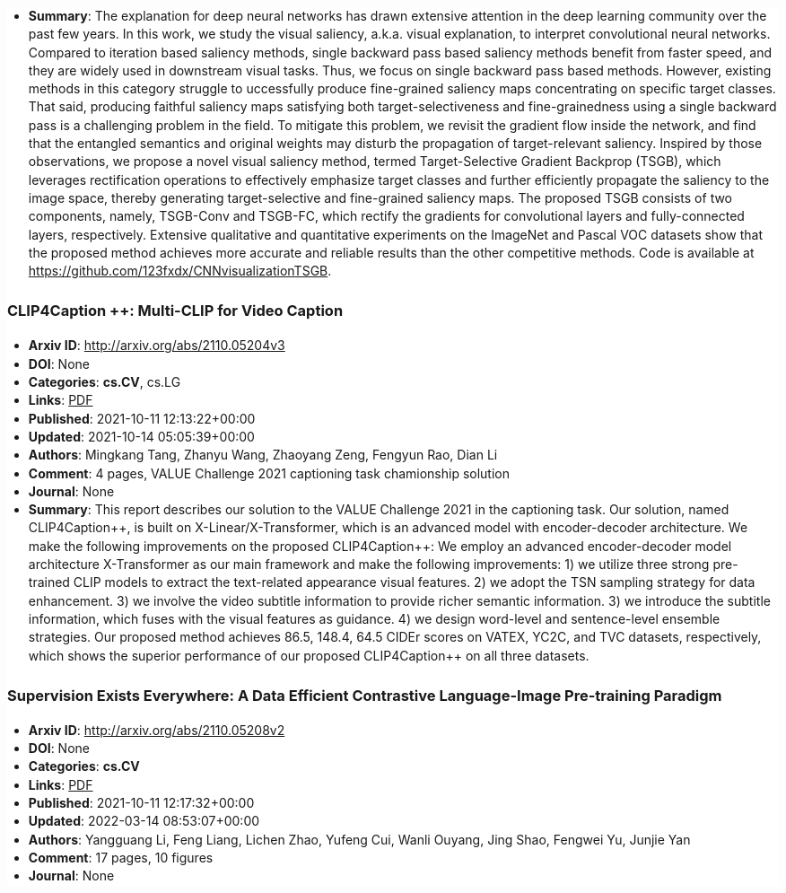 - **Summary**: The explanation for deep neural networks has drawn extensive attention in the deep learning community over the past few years. In this work, we study the visual saliency, a.k.a. visual explanation, to interpret convolutional neural networks. Compared to iteration based saliency methods, single backward pass based saliency methods benefit from faster speed, and they are widely used in downstream visual tasks. Thus, we focus on single backward pass based methods. However, existing methods in this category struggle to uccessfully produce fine-grained saliency maps concentrating on specific target classes. That said, producing faithful saliency maps satisfying both target-selectiveness and fine-grainedness using a single backward pass is a challenging problem in the field. To mitigate this problem, we revisit the gradient flow inside the network, and find that the entangled semantics and original weights may disturb the propagation of target-relevant saliency. Inspired by those observations, we propose a novel visual saliency method, termed Target-Selective Gradient Backprop (TSGB), which leverages rectification operations to effectively emphasize target classes and further efficiently propagate the saliency to the image space, thereby generating target-selective and fine-grained saliency maps. The proposed TSGB consists of two components, namely, TSGB-Conv and TSGB-FC, which rectify the gradients for convolutional layers and fully-connected layers, respectively. Extensive qualitative and quantitative experiments on the ImageNet and Pascal VOC datasets show that the proposed method achieves more accurate and reliable results than the other competitive methods. Code is available at https://github.com/123fxdx/CNNvisualizationTSGB.



### CLIP4Caption ++: Multi-CLIP for Video Caption
- **Arxiv ID**: http://arxiv.org/abs/2110.05204v3
- **DOI**: None
- **Categories**: **cs.CV**, cs.LG
- **Links**: [PDF](http://arxiv.org/pdf/2110.05204v3)
- **Published**: 2021-10-11 12:13:22+00:00
- **Updated**: 2021-10-14 05:05:39+00:00
- **Authors**: Mingkang Tang, Zhanyu Wang, Zhaoyang Zeng, Fengyun Rao, Dian Li
- **Comment**: 4 pages, VALUE Challenge 2021 captioning task chamionship solution
- **Journal**: None
- **Summary**: This report describes our solution to the VALUE Challenge 2021 in the captioning task. Our solution, named CLIP4Caption++, is built on X-Linear/X-Transformer, which is an advanced model with encoder-decoder architecture. We make the following improvements on the proposed CLIP4Caption++: We employ an advanced encoder-decoder model architecture X-Transformer as our main framework and make the following improvements: 1) we utilize three strong pre-trained CLIP models to extract the text-related appearance visual features. 2) we adopt the TSN sampling strategy for data enhancement. 3) we involve the video subtitle information to provide richer semantic information. 3) we introduce the subtitle information, which fuses with the visual features as guidance. 4) we design word-level and sentence-level ensemble strategies. Our proposed method achieves 86.5, 148.4, 64.5 CIDEr scores on VATEX, YC2C, and TVC datasets, respectively, which shows the superior performance of our proposed CLIP4Caption++ on all three datasets.



### Supervision Exists Everywhere: A Data Efficient Contrastive Language-Image Pre-training Paradigm
- **Arxiv ID**: http://arxiv.org/abs/2110.05208v2
- **DOI**: None
- **Categories**: **cs.CV**
- **Links**: [PDF](http://arxiv.org/pdf/2110.05208v2)
- **Published**: 2021-10-11 12:17:32+00:00
- **Updated**: 2022-03-14 08:53:07+00:00
- **Authors**: Yangguang Li, Feng Liang, Lichen Zhao, Yufeng Cui, Wanli Ouyang, Jing Shao, Fengwei Yu, Junjie Yan
- **Comment**: 17 pages, 10 figures
- **Journal**: None